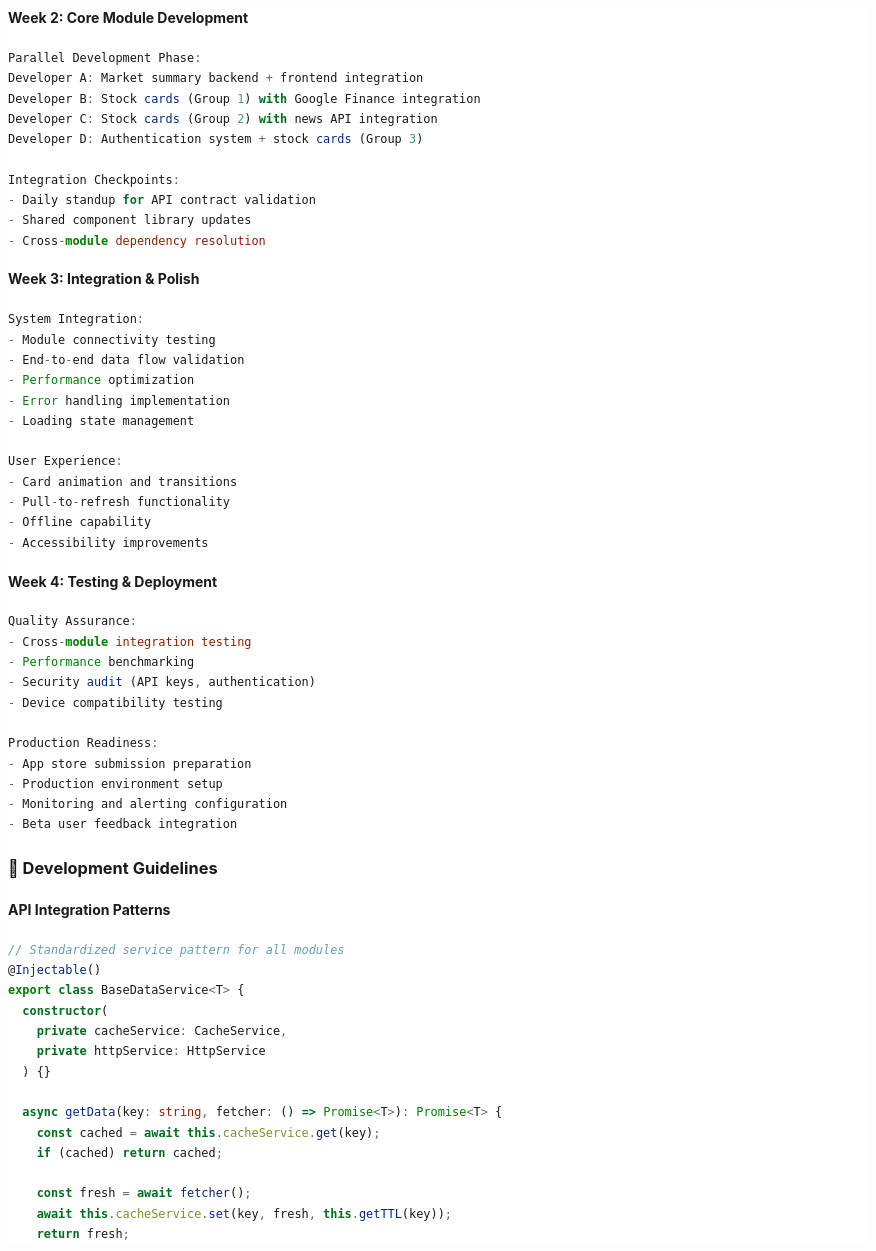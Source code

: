 #### **Week 2: Core Module Development**
```typescript
Parallel Development Phase:
Developer A: Market summary backend + frontend integration
Developer B: Stock cards (Group 1) with Google Finance integration  
Developer C: Stock cards (Group 2) with news API integration
Developer D: Authentication system + stock cards (Group 3)

Integration Checkpoints:
- Daily standup for API contract validation
- Shared component library updates
- Cross-module dependency resolution
```

#### **Week 3: Integration & Polish**
```typescript
System Integration:
- Module connectivity testing
- End-to-end data flow validation
- Performance optimization
- Error handling implementation
- Loading state management

User Experience:
- Card animation and transitions
- Pull-to-refresh functionality  
- Offline capability
- Accessibility improvements
```

#### **Week 4: Testing & Deployment**
```typescript
Quality Assurance:
- Cross-module integration testing
- Performance benchmarking
- Security audit (API keys, authentication)
- Device compatibility testing

Production Readiness:
- App store submission preparation
- Production environment setup
- Monitoring and alerting configuration
- Beta user feedback integration
```

### 🔧 Development Guidelines

#### **API Integration Patterns**
```typescript
// Standardized service pattern for all modules
@Injectable()
export class BaseDataService<T> {
  constructor(
    private cacheService: CacheService,
    private httpService: HttpService
  ) {}

  async getData(key: string, fetcher: () => Promise<T>): Promise<T> {
    const cached = await this.cacheService.get(key);
    if (cached) return cached;
    
    const fresh = await fetcher();
    await this.cacheService.set(key, fresh, this.getTTL(key));
    return fresh;
```